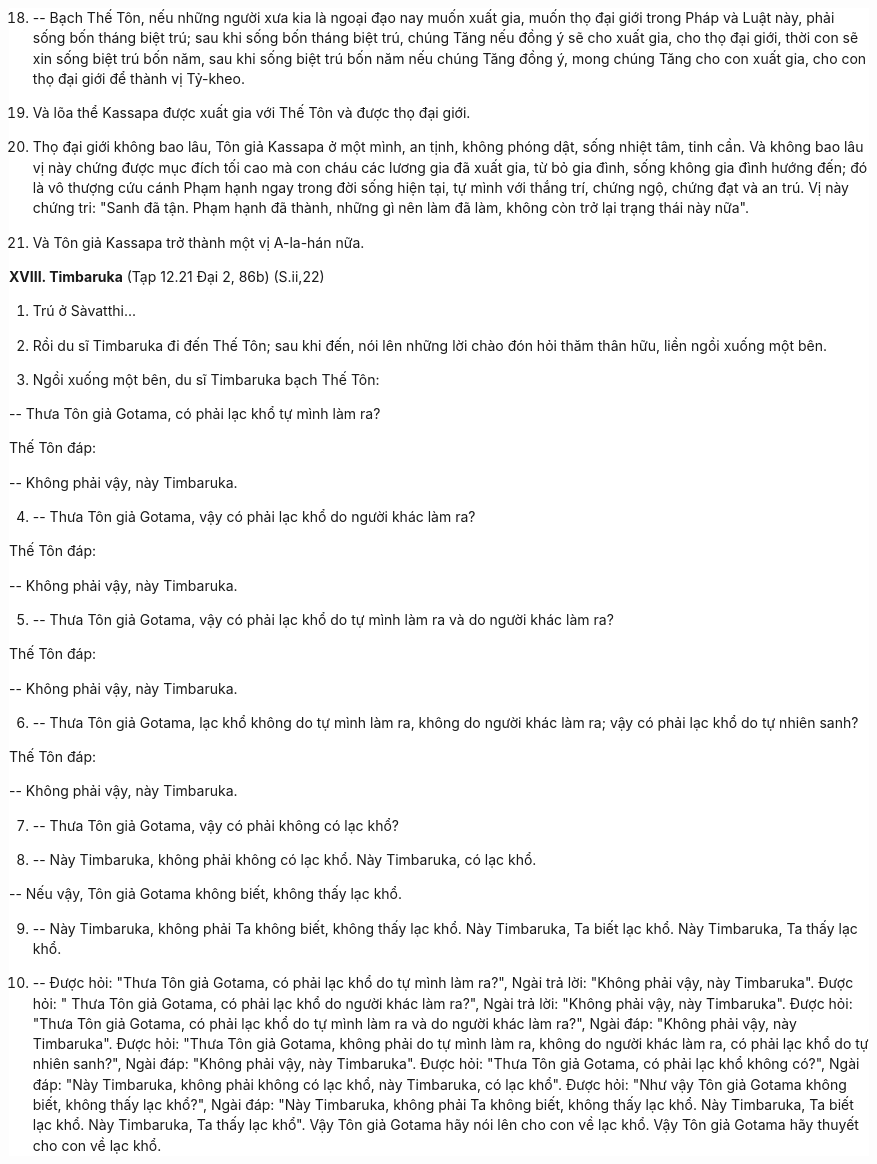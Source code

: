 18) -- Bạch Thế Tôn, nếu những người xưa kia là ngoại đạo nay muốn xuất gia, muốn thọ đại giới trong Pháp và Luật này, phải sống bốn tháng biệt trú; sau khi sống bốn tháng biệt trú, chúng Tăng nếu đồng ý sẽ cho xuất gia, cho thọ đại giới, thời con sẽ xin sống biệt trú bốn năm, sau khi sống biệt trú bốn năm nếu chúng Tăng đồng ý, mong chúng Tăng cho con xuất gia, cho con thọ đại giới để thành vị Tỷ-kheo.

19) Và lõa thể Kassapa được xuất gia với Thế Tôn và được thọ đại giới.

20) Thọ đại giới không bao lâu, Tôn giả Kassapa ở một mình, an tịnh, không phóng dật, sống nhiệt tâm, tinh cần. Và không bao lâu vị này chứng được mục đích tối cao mà con cháu các lương gia đã xuất gia, từ bỏ gia đình, sống không gia đình hướng đến; đó là vô thượng cứu cánh Phạm hạnh ngay trong đời sống hiện tại, tự mình với thắng trí, chứng ngộ, chứng đạt và an trú. Vị này chứng tri: "Sanh đã tận. Phạm hạnh đã thành, những gì nên làm đã làm, không còn trở lại trạng thái này nữa".

21) Và Tôn giả Kassapa trở thành một vị A-la-hán nữa.

**XVIII. Timbaruka** (Tạp 12.21 Ðại 2, 86b) (S.ii,22)

1) Trú ở Sàvatthi...

2) Rồi du sĩ Timbaruka đi đến Thế Tôn; sau khi đến, nói lên những lời chào đón hỏi thăm thân hữu, liền ngồi xuống một bên.

3) Ngồi xuống một bên, du sĩ Timbaruka bạch Thế Tôn:

-- Thưa Tôn giả Gotama, có phải lạc khổ tự mình làm ra?

Thế Tôn đáp:

-- Không phải vậy, này Timbaruka.

4) -- Thưa Tôn giả Gotama, vậy có phải lạc khổ do người khác làm ra?

Thế Tôn đáp:

-- Không phải vậy, này Timbaruka.

5) -- Thưa Tôn giả Gotama, vậy có phải lạc khổ do tự mình làm ra và do người khác làm ra?

Thế Tôn đáp:

-- Không phải vậy, này Timbaruka.

6) -- Thưa Tôn giả Gotama, lạc khổ không do tự mình làm ra, không do người khác làm ra; vậy có phải lạc khổ do tự nhiên sanh?

Thế Tôn đáp:

-- Không phải vậy, này Timbaruka.

7) -- Thưa Tôn giả Gotama, vậy có phải không có lạc khổ?

8) -- Này Timbaruka, không phải không có lạc khổ. Này Timbaruka, có lạc khổ.

-- Nếu vậy, Tôn giả Gotama không biết, không thấy lạc khổ.

9) -- Này Timbaruka, không phải Ta không biết, không thấy lạc khổ. Này Timbaruka, Ta biết lạc khổ. Này Timbaruka, Ta thấy lạc khổ.

10) -- Ðược hỏi: "Thưa Tôn giả Gotama, có phải lạc khổ do tự mình làm ra?", Ngài trả lời: "Không phải vậy, này Timbaruka". Ðược hỏi: " Thưa Tôn giả Gotama, có phải lạc khổ do người khác làm ra?", Ngài trả lời: "Không phải vậy, này Timbaruka". Ðược hỏi: "Thưa Tôn giả Gotama, có phải lạc khổ do tự mình làm ra và do người khác làm ra?", Ngài đáp: "Không phải vậy, này Timbaruka". Ðược hỏi: "Thưa Tôn giả Gotama, không phải do tự mình làm ra, không do người khác làm ra, có phải lạc khổ do tự nhiên sanh?", Ngài đáp: "Không phải vậy, này Timbaruka". Ðược hỏi: "Thưa Tôn giả Gotama, có phải lạc khổ không có?", Ngài đáp: "Này Timbaruka, không phải không có lạc khổ, này Timbaruka, có lạc khổ". Ðược hỏi: "Như vậy Tôn giả Gotama không biết, không thấy lạc khổ?", Ngài đáp: "Này Timbaruka, không phải Ta không biết, không thấy lạc khổ. Này Timbaruka, Ta biết lạc khổ. Này Timbaruka, Ta thấy lạc khổ". Vậy Tôn giả Gotama hãy nói lên cho con về lạc khổ. Vậy Tôn giả Gotama hãy thuyết cho con về lạc khổ.
